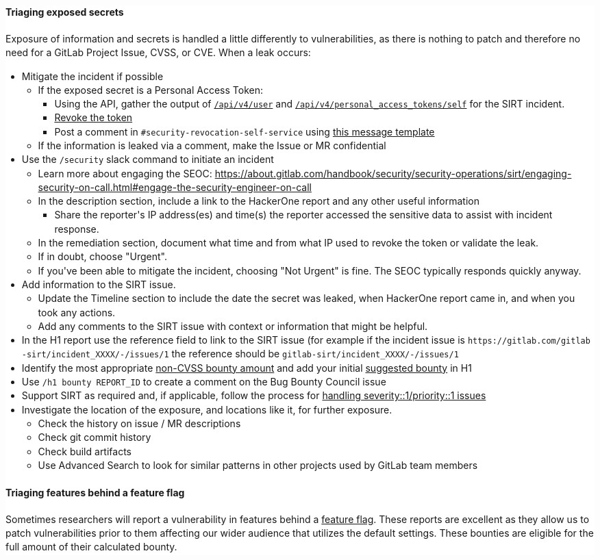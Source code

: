 #### Triaging exposed secrets

Exposure of information and secrets is handled a little differently to vulnerabilities, as there is nothing to patch and therefore no need for a GitLab Project Issue, CVSS, or CVE. When a leak occurs:

- Mitigate the incident if possible
  + If the exposed secret is a Personal Access Token:
    + Using the API, gather the output of [`/api/v4/user`](https://docs.gitlab.com/ee/api/users.html#for-normal-users-1) and [`/api/v4/personal_access_tokens/self`](https://docs.gitlab.com/ee/api/personal_access_tokens.html#using-a-request-header) for the SIRT incident.
    + [Revoke the token](https://docs.gitlab.com/ee/api/personal_access_tokens.html#using-a-request-header-1)
    + Post a comment in `#security-revocation-self-service` using [this message template](https://gitlab.com/gitlab-com/gl-security/runbooks/-/blob/master/sirt/misc/exposed_secrets.md#communication-with-the-owner)
  + If the information is leaked via a comment, make the Issue or MR confidential
- Use the `/security` slack command to initiate an incident
  + Learn more about engaging the SEOC: https://about.gitlab.com/handbook/security/security-operations/sirt/engaging-security-on-call.html#engage-the-security-engineer-on-call
  + In the description section, include a link to the HackerOne report and any other useful information
    + Share the reporter's IP address(es) and time(s) the reporter accessed the sensitive data to assist with incident response.
  + In the remediation section, document what time and from what IP used to revoke the token or validate the leak.
  + If in doubt, choose "Urgent".
  + If you've been able to mitigate the incident, choosing "Not Urgent" is fine. The SEOC typically responds quickly anyway.
- Add information to the SIRT issue.
  + Update the Timeline section to include the date the secret was leaked, when HackerOne report came in, and when you took any actions.
  + Add any comments to the SIRT issue with context or information that might be helpful.
- In the H1 report use the reference field to link to the SIRT issue (for example if the incident issue is `https://gitlab.com/gitlab-sirt/incident_XXXX/-/issues/1` the reference should be `gitlab-sirt/incident_XXXX/-/issues/1`
- Identify the most appropriate [non-CVSS bounty amount](https://gitlab-com.gitlab.io/gl-security/appsec/cvss-calculator/) and add your initial [suggested bounty](https://docs.hackerone.com/programs/bounties.html#suggesting-bounties) in H1
- Use `/h1 bounty REPORT_ID` to create a comment on the Bug Bounty Council issue
- Support SIRT as required and, if applicable, follow the process for [handling severity::1/priority::1 issues](./handling-s1p1.html)
- Investigate the location of the exposure, and locations like it, for further exposure.
  + Check the history on issue / MR descriptions
  + Check git commit history
  + Check build artifacts
  + Use Advanced Search to look for similar patterns in other projects used by GitLab team members

#### Triaging features behind a feature flag

Sometimes researchers will report a vulnerability in features behind a [feature flag](https://docs.gitlab.com/ee/operations/feature_flags.html). These reports are excellent as they allow us to patch vulnerabilities prior to them affecting our wider audience that utilizes the default settings. These bounties are eligible for the full amount of their calculated bounty.
